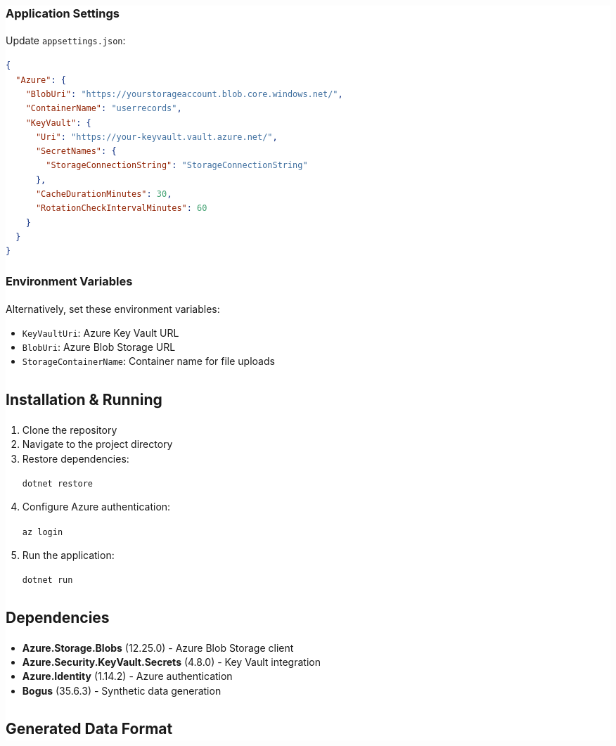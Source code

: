 ### Application Settings

Update `appsettings.json`:

```json
{
  "Azure": {
    "BlobUri": "https://yourstorageaccount.blob.core.windows.net/",
    "ContainerName": "userrecords",
    "KeyVault": {
      "Uri": "https://your-keyvault.vault.azure.net/",
      "SecretNames": {
        "StorageConnectionString": "StorageConnectionString"
      },
      "CacheDurationMinutes": 30,
      "RotationCheckIntervalMinutes": 60
    }
  }
}
```

### Environment Variables

Alternatively, set these environment variables:
- `KeyVaultUri`: Azure Key Vault URL
- `BlobUri`: Azure Blob Storage URL
- `StorageContainerName`: Container name for file uploads

## Installation & Running

1. Clone the repository
2. Navigate to the project directory
3. Restore dependencies:
   ```bash
   dotnet restore
   ```
4. Configure Azure authentication:
   ```bash
   az login
   ```
5. Run the application:
   ```bash
   dotnet run
   ```

## Dependencies

- **Azure.Storage.Blobs** (12.25.0) - Azure Blob Storage client
- **Azure.Security.KeyVault.Secrets** (4.8.0) - Key Vault integration
- **Azure.Identity** (1.14.2) - Azure authentication
- **Bogus** (35.6.3) - Synthetic data generation

## Generated Data Format
